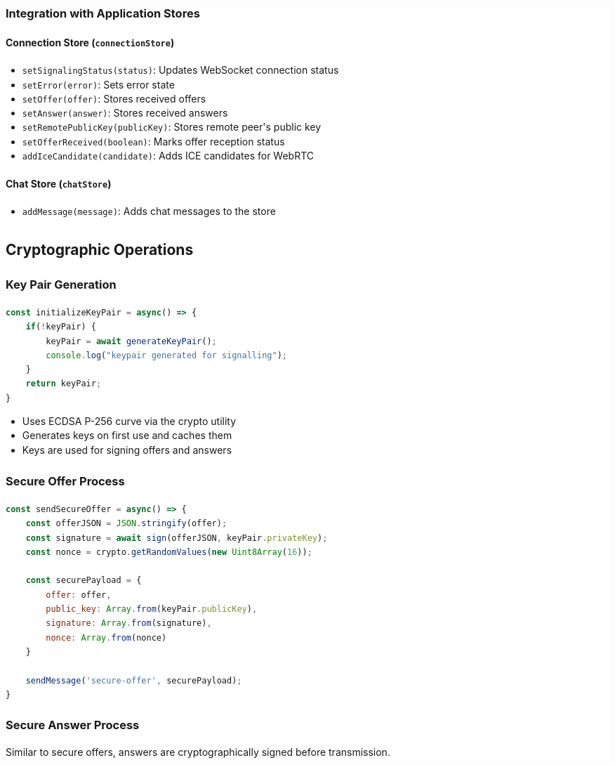 ### Integration with Application Stores

#### Connection Store (`connectionStore`)
- `setSignalingStatus(status)`: Updates WebSocket connection status
- `setError(error)`: Sets error state
- `setOffer(offer)`: Stores received offers
- `setAnswer(answer)`: Stores received answers
- `setRemotePublicKey(publicKey)`: Stores remote peer's public key
- `setOfferReceived(boolean)`: Marks offer reception status
- `addIceCandidate(candidate)`: Adds ICE candidates for WebRTC

#### Chat Store (`chatStore`)
- `addMessage(message)`: Adds chat messages to the store

## Cryptographic Operations

### Key Pair Generation
```javascript
const initializeKeyPair = async() => {
    if(!keyPair) {
        keyPair = await generateKeyPair();
        console.log("keypair generated for signalling");
    }
    return keyPair;
}
```

- Uses ECDSA P-256 curve via the crypto utility
- Generates keys on first use and caches them
- Keys are used for signing offers and answers

### Secure Offer Process
```javascript
const sendSecureOffer = async() => {
    const offerJSON = JSON.stringify(offer);
    const signature = await sign(offerJSON, keyPair.privateKey);
    const nonce = crypto.getRandomValues(new Uint8Array(16));

    const securePayload = {
        offer: offer,
        public_key: Array.from(keyPair.publicKey),
        signature: Array.from(signature),
        nonce: Array.from(nonce)
    }

    sendMessage('secure-offer', securePayload);
}
```

### Secure Answer Process
Similar to secure offers, answers are cryptographically signed before transmission.
